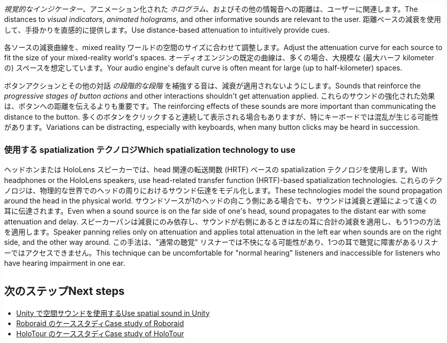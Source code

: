 <span data-ttu-id="deff7-206">*視覚的なインジケーター*、アニメーション化された *ホログラム*、およびその他の情報音への距離は、ユーザーに関連します。</span><span class="sxs-lookup"><span data-stu-id="deff7-206">The distances to *visual indicators*, *animated holograms*, and other informative sounds are relevant to the user.</span></span> <span data-ttu-id="deff7-207">距離ベースの減衰を使用して、手掛かりを直感的に提供します。</span><span class="sxs-lookup"><span data-stu-id="deff7-207">Use distance-based attenuation to intuitively provide cues.</span></span>

<span data-ttu-id="deff7-208">各ソースの減衰曲線を、mixed reality ワールドの空間のサイズに合わせて調整します。</span><span class="sxs-lookup"><span data-stu-id="deff7-208">Adjust the attenuation curve for each source to fit the size of your mixed-reality world's spaces.</span></span> <span data-ttu-id="deff7-209">オーディオエンジンの既定の曲線は、多くの場合、大規模な (最大ハーフ kilometer の) スペースを想定しています。</span><span class="sxs-lookup"><span data-stu-id="deff7-209">Your audio engine's default curve is often meant for large (up to half-kilometer) spaces.</span></span>

<span data-ttu-id="deff7-210">ボタンアクションとその他の対話 *の段階的な段階* を補強する音は、減衰が適用されないようにします。</span><span class="sxs-lookup"><span data-stu-id="deff7-210">Sounds that reinforce the *progressive stages of button actions* and other interactions shouldn't get attenuation applied.</span></span> <span data-ttu-id="deff7-211">これらのサウンドの強化された効果は、ボタンへの距離を伝えるよりも重要です。</span><span class="sxs-lookup"><span data-stu-id="deff7-211">The reinforcing effects of these sounds are more important than communicating the distance to the button.</span></span> <span data-ttu-id="deff7-212">多くのボタンをクリックすると連続して表示される場合もありますが、特にキーボードでは混乱が生じる可能性があります。</span><span class="sxs-lookup"><span data-stu-id="deff7-212">Variations can be distracting, especially with keyboards, when many button clicks may be heard in succession.</span></span>

### <a name="which-spatialization-technology-to-use"></a><span data-ttu-id="deff7-213">使用する spatialization テクノロジ</span><span class="sxs-lookup"><span data-stu-id="deff7-213">Which spatialization technology to use</span></span>

<span data-ttu-id="deff7-214">ヘッドホンまたは HoloLens スピーカーでは、head 関連の転送関数 (HRTF) ベースの spatialization テクノロジを使用します。</span><span class="sxs-lookup"><span data-stu-id="deff7-214">With headphones or the HoloLens speakers, use head-related transfer function (HRTF)-based spatialization technologies.</span></span> <span data-ttu-id="deff7-215">これらのテクノロジは、物理的な世界でのヘッドの周りにおけるサウンド伝達をモデル化します。</span><span class="sxs-lookup"><span data-stu-id="deff7-215">These technologies model the sound propagation around the head in the physical world.</span></span> <span data-ttu-id="deff7-216">サウンドソースが1のヘッドの向こう側にある場合でも、サウンドは減衰と遅延によって遠くの耳に伝達されます。</span><span class="sxs-lookup"><span data-stu-id="deff7-216">Even when a sound source is on the far side of one's head, sound propagates to the distant ear with some attenuation and delay.</span></span> <span data-ttu-id="deff7-217">スピーカーパンは減衰にのみ依存し、サウンドが右側にあるときは左の耳に合計の減衰を適用し、もう1つの方法を適用します。</span><span class="sxs-lookup"><span data-stu-id="deff7-217">Speaker panning relies only on attenuation and applies total attenuation in the left ear when sounds are on the right side, and the other way around.</span></span> <span data-ttu-id="deff7-218">この手法は、"通常の聴覚" リスナーでは不快になる可能性があり、1つの耳で聴覚に障害があるリスナーではアクセスできません。</span><span class="sxs-lookup"><span data-stu-id="deff7-218">This technique can be uncomfortable for "normal hearing" listeners and inaccessible for listeners who have hearing impairment in one ear.</span></span>

## <a name="next-steps"></a><span data-ttu-id="deff7-219">次のステップ</span><span class="sxs-lookup"><span data-stu-id="deff7-219">Next steps</span></span>

* [<span data-ttu-id="deff7-220">Unity で空間サウンドを使用する</span><span class="sxs-lookup"><span data-stu-id="deff7-220">Use spatial sound in Unity</span></span>](../develop/unity/spatial-sound-in-unity.md)
* [<span data-ttu-id="deff7-221">Roboraid のケーススタディ</span><span class="sxs-lookup"><span data-stu-id="deff7-221">Case study of Roboraid</span></span>](case-study-using-spatial-sound-in-roboraid.md)
* [<span data-ttu-id="deff7-222">HoloTour のケーススタディ</span><span class="sxs-lookup"><span data-stu-id="deff7-222">Case study of HoloTour</span></span>](case-study-spatial-sound-design-for-holotour.md)
